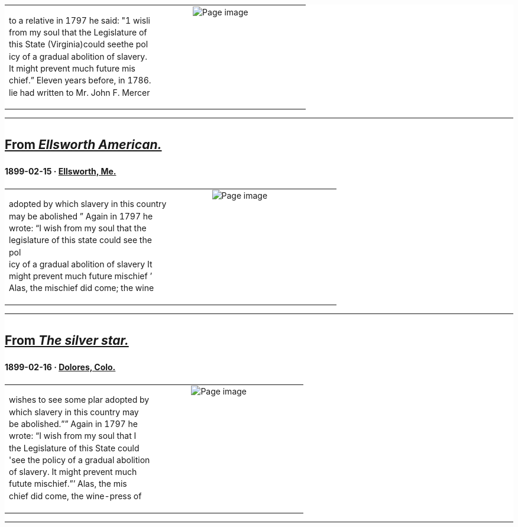 <table style="width: 100%;"><tr><td style="width: 50%">

  
to a relative in 1797 he said: &quot;1 wisli  
from my soul that the Legislature of  
this State (Virginia)could seethe pol­  
icy of a gradual abolition of slavery.  
It might prevent much future mis­  
chief.” Eleven years before, in 1786.  
lie had written to Mr. John F. Mercer
</td><td style="width: 50%; max-height: 75%; margin: auto; display: block;">
<img alt="Page image" src="https://tile.loc.gov/image-services/iiif/service:ndnp:mdu:batch_mdu_goatsbeard_ver01:data:sn88065202:00340588484:1897022501:0892/pct:102.35777633571274,75.21289537712896,17.672507030067056,5.322384428223844/!600,600/0/default.jpg"/>
</td>
</tr></table>

---

## [From _Ellsworth American._](https://www.loc.gov/resource/sn84022374/1899-02-15/ed-1/?sp=3)

#### 1899-02-15 &middot; [Ellsworth, Me.](http://dbpedia.org/resource/Ellsworth%2C_Maine)

<table style="width: 100%;"><tr><td style="width: 50%">

  
adopted by which slavery in this country  
may be abolished ” Again in 1797 he  
wrote: “I wish from my soul that the  
legislature of this state could see the pol­  
icy of a gradual abolition of slavery It  
might prevent much future mischief ’  
Alas, the mischief did come; the wine
</td><td style="width: 50%; max-height: 75%; margin: auto; display: block;">
<img alt="Page image" src="https://tile.loc.gov/image-services/iiif/service:ndnp:me:batch_me_aroostook_ver01:data:sn84022374:00332895485:1899021501:0472/pct:21.251217137293086,24.96158442888851,14.459591041869523,3.978145808434352/!600,600/0/default.jpg"/>
</td>
</tr></table>

---

## [From _The silver star._](https://www.loc.gov/resource/sn90051344/1899-02-16/ed-1/?sp=1)

#### 1899-02-16 &middot; [Dolores, Colo.](http://dbpedia.org/resource/Dolores%2C_Colorado)

<table style="width: 100%;"><tr><td style="width: 50%">

  
wishes to see some plar adopted by  
which slavery in this country may  
be abolished.”” Again in 1797 he  
wrote: “I wish from my soul that I  
the Legislature of this State could  
&#x27;see the policy of a gradual abolition  
of slavery. It might prevent much  
futute mischief.”’ Alas, the mis­  
chief did come, the wine-press of 
</td><td style="width: 50%; max-height: 75%; margin: auto; display: block;">
<img alt="Page image" src="https://tile.loc.gov/image-services/iiif/service:ndnp:cohi:batch_cohi_alta_ver01:data:sn90051344:00340586116:1899021601:0408/pct:47.430939226519335,34.753184713375795,14.41988950276243,6.687898089171974/!600,600/0/default.jpg"/>
</td>
</tr></table>

---